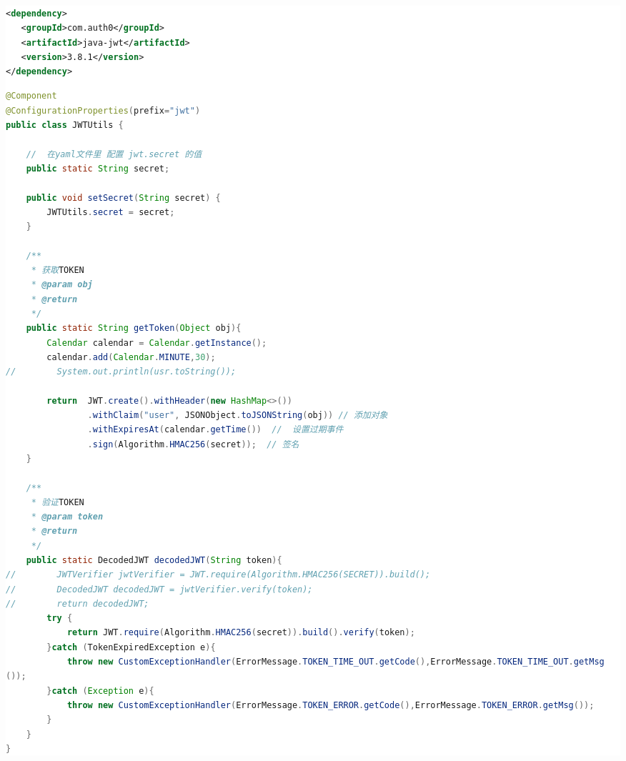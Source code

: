 ```xml
<dependency>
   <groupId>com.auth0</groupId>
   <artifactId>java-jwt</artifactId>
   <version>3.8.1</version>
</dependency>
```

```java
@Component
@ConfigurationProperties(prefix="jwt")
public class JWTUtils {

    //	在yaml文件里 配置 jwt.secret 的值
    public static String secret;

    public void setSecret(String secret) {
        JWTUtils.secret = secret;
    }

    /**
     * 获取TOKEN
     * @param obj
     * @return
     */
    public static String getToken(Object obj){
        Calendar calendar = Calendar.getInstance();
        calendar.add(Calendar.MINUTE,30);
//        System.out.println(usr.toString());

        return  JWT.create().withHeader(new HashMap<>())
                .withClaim("user", JSONObject.toJSONString(obj)) // 添加对象
                .withExpiresAt(calendar.getTime())  //  设置过期事件
                .sign(Algorithm.HMAC256(secret));  // 签名
    }

    /**
     * 验证TOKEN
     * @param token
     * @return
     */
    public static DecodedJWT decodedJWT(String token){
//        JWTVerifier jwtVerifier = JWT.require(Algorithm.HMAC256(SECRET)).build();
//        DecodedJWT decodedJWT = jwtVerifier.verify(token);
//        return decodedJWT;
        try {
            return JWT.require(Algorithm.HMAC256(secret)).build().verify(token);
        }catch (TokenExpiredException e){
            throw new CustomExceptionHandler(ErrorMessage.TOKEN_TIME_OUT.getCode(),ErrorMessage.TOKEN_TIME_OUT.getMsg());
        }catch (Exception e){
            throw new CustomExceptionHandler(ErrorMessage.TOKEN_ERROR.getCode(),ErrorMessage.TOKEN_ERROR.getMsg());
        }
    }
}
```
